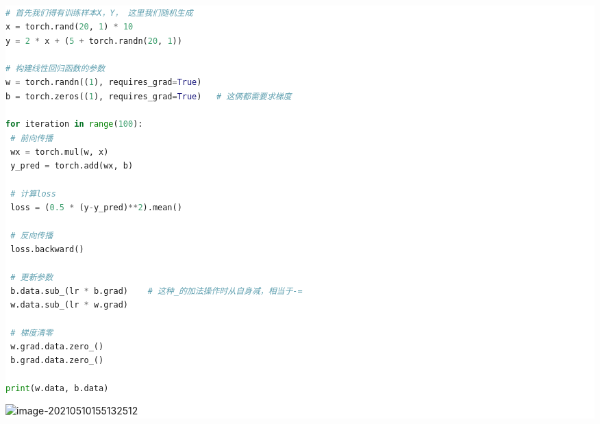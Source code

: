 ```python
# 首先我们得有训练样本X，Y， 这里我们随机生成
x = torch.rand(20, 1) * 10
y = 2 * x + (5 + torch.randn(20, 1))

# 构建线性回归函数的参数
w = torch.randn((1), requires_grad=True)
b = torch.zeros((1), requires_grad=True)   # 这俩都需要求梯度

for iteration in range(100):
 # 前向传播
 wx = torch.mul(w, x)
 y_pred = torch.add(wx, b)
 
 # 计算loss
 loss = (0.5 * (y-y_pred)**2).mean()
 
 # 反向传播
 loss.backward()
 
 # 更新参数
 b.data.sub_(lr * b.grad)    # 这种_的加法操作时从自身减，相当于-=
 w.data.sub_(lr * w.grad)

 # 梯度清零
 w.grad.data.zero_()
 b.grad.data.zero_()

print(w.data, b.data)
```

![image-20210510155132512](C:\Users\Pluto\AppData\Roaming\Typora\typora-user-images\image-20210510155132512.png)